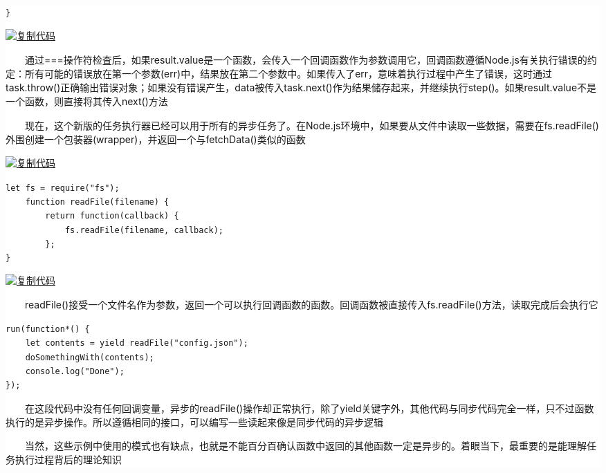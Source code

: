 ```
}
```

[![复制代码](https://common.cnblogs.com/images/copycode.gif)](javascript:void(0);)

　　通过===操作符检査后，如果result.value是一个函数，会传入一个回调函数作为参数调用它，回调函数遵循Node.js有关执行错误的约定：所有可能的错误放在第一个参数(err)中，结果放在第二个参数中。如果传入了err，意味着执行过程中产生了错误，这时通过task.throw()正确输出错误对象；如果没有错误产生，data被传入task.next()作为结果储存起来，并继续执行step()。如果result.value不是一个函数，则直接将其传入next()方法

　　现在，这个新版的任务执行器已经可以用于所有的异步任务了。在Node.js环境中，如果要从文件中读取一些数据，需要在fs.readFile()外围创建一个包装器(wrapper)，并返回一个与fetchData()类似的函数

[![复制代码](https://common.cnblogs.com/images/copycode.gif)](javascript:void(0);)

```
let fs = require("fs");
    function readFile(filename) {
        return function(callback) {
            fs.readFile(filename, callback);
        };
}
```

[![复制代码](https://common.cnblogs.com/images/copycode.gif)](javascript:void(0);)

　　readFile()接受一个文件名作为参数，返回一个可以执行回调函数的函数。回调函数被直接传入fs.readFile()方法，读取完成后会执行它

```
run(function*() {
    let contents = yield readFile("config.json");
    doSomethingWith(contents);
    console.log("Done");
});
```

　　在这段代码中没有任何回调变量，异步的readFile()操作却正常执行，除了yield关键字外，其他代码与同步代码完全一样，只不过函数执行的是异步操作。所以遵循相同的接口，可以编写一些读起来像是同步代码的异步逻辑

　　当然，这些示例中使用的模式也有缺点，也就是不能百分百确认函数中返回的其他函数一定是异步的。着眼当下，最重要的是能理解任务执行过程背后的理论知识

 